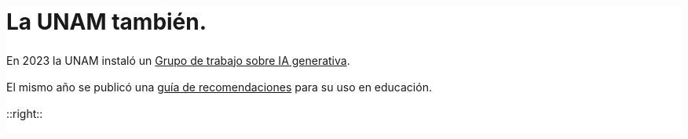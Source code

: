 # La UNAM también.

En 2023 la UNAM instaló un [Grupo de trabajo sobre IA generativa](https://www.gaceta.unam.mx/instalan-grupo-de-trabajo-sobre-la-inteligencia-artificial/).

El mismo año se publicó una [guía de recomendaciones](https://iagenedu.unam.mx/recomendaciones?fbclid=IwY2xjawK1FRVleHRuA2FlbQIxMQABHnK0PzgUh9ckNxB7kTUqJV1CNTGRcq02hjXn9uiHhB5k9Eep69f43ZGKdNZO_aem_sRDDfBl7rpMnP9_EcybTNw&sfnsn=scwspwa)
para su uso en educación. 


::right::

<div style="display: flex; justify-content: center;">